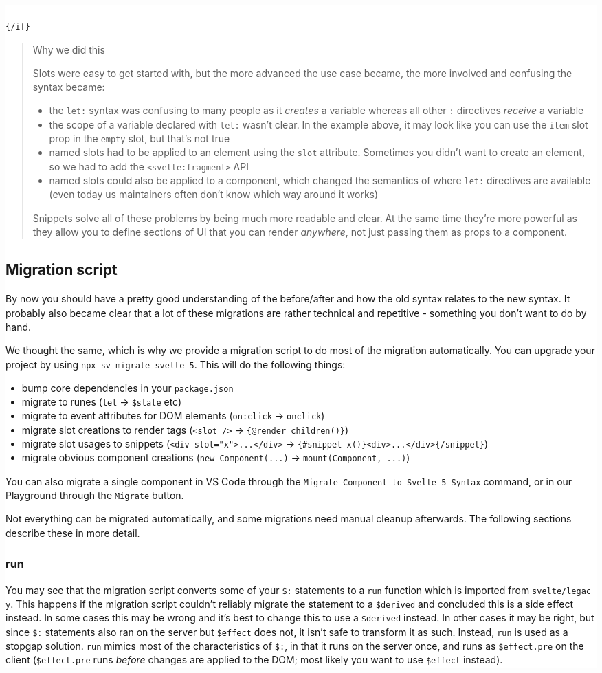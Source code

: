 ```svelte

{/if}
```

> Why we did this
> 
> Slots were easy to get started with, but the more advanced the use case became, the more involved and confusing the syntax became:
> 
> - the `let:` syntax was confusing to many people as it *creates* a variable whereas all other `:` directives *receive* a variable
> - the scope of a variable declared with `let:` wasn’t clear. In the example above, it may look like you can use the `item` slot prop in the `empty` slot, but that’s not true
> - named slots had to be applied to an element using the `slot` attribute. Sometimes you didn’t want to create an element, so we had to add the `<svelte:fragment>` API
> - named slots could also be applied to a component, which changed the semantics of where `let:` directives are available (even today us maintainers often don’t know which way around it works)
> 
> Snippets solve all of these problems by being much more readable and clear. At the same time they’re more powerful as they allow you to define sections of UI that you can render *anywhere*, not just passing them as props to a component.

## Migration script

By now you should have a pretty good understanding of the before/after and how the old syntax relates to the new syntax. It probably also became clear that a lot of these migrations are rather technical and repetitive - something you don’t want to do by hand.

We thought the same, which is why we provide a migration script to do most of the migration automatically. You can upgrade your project by using `npx sv migrate svelte-5`. This will do the following things:

- bump core dependencies in your `package.json`
- migrate to runes (`let` → `$state` etc)
- migrate to event attributes for DOM elements (`on:click` → `onclick`)
- migrate slot creations to render tags (`<slot />` → `{@render children()}`)
- migrate slot usages to snippets (`<div slot="x">...</div>` → `{#snippet x()}<div>...</div>{/snippet}`)
- migrate obvious component creations (`new Component(...)` → `mount(Component, ...)`)

You can also migrate a single component in VS Code through the `Migrate Component to Svelte 5 Syntax` command, or in our Playground through the `Migrate` button.

Not everything can be migrated automatically, and some migrations need manual cleanup afterwards. The following sections describe these in more detail.

### run

You may see that the migration script converts some of your `$:` statements to a `run` function which is imported from `svelte/legacy`. This happens if the migration script couldn’t reliably migrate the statement to a `$derived` and concluded this is a side effect instead. In some cases this may be wrong and it’s best to change this to use a `$derived` instead. In other cases it may be right, but since `$:` statements also ran on the server but `$effect` does not, it isn’t safe to transform it as such. Instead, `run` is used as a stopgap solution. `run` mimics most of the characteristics of `$:`, in that it runs on the server once, and runs as `$effect.pre` on the client (`$effect.pre` runs *before* changes are applied to the DOM; most likely you want to use `$effect` instead).

